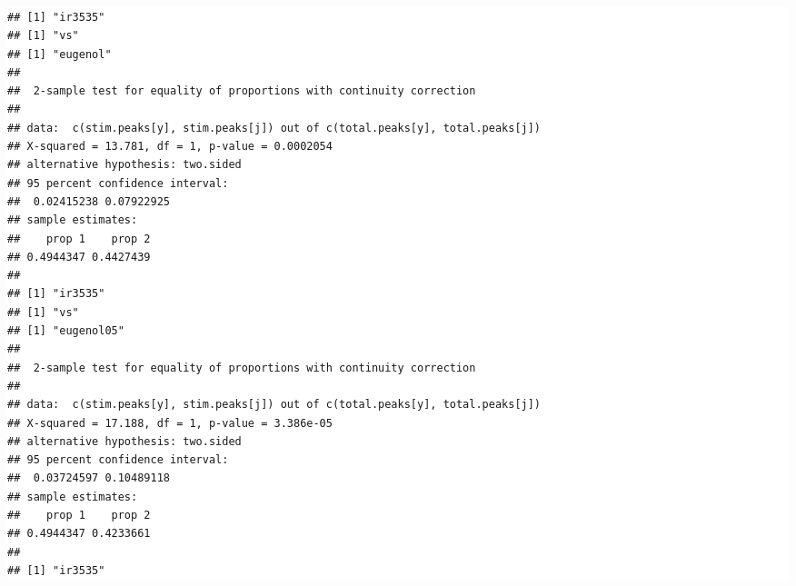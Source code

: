     ## [1] "ir3535"
    ## [1] "vs"
    ## [1] "eugenol"
    ## 
    ##  2-sample test for equality of proportions with continuity correction
    ## 
    ## data:  c(stim.peaks[y], stim.peaks[j]) out of c(total.peaks[y], total.peaks[j])
    ## X-squared = 13.781, df = 1, p-value = 0.0002054
    ## alternative hypothesis: two.sided
    ## 95 percent confidence interval:
    ##  0.02415238 0.07922925
    ## sample estimates:
    ##    prop 1    prop 2 
    ## 0.4944347 0.4427439 
    ## 
    ## [1] "ir3535"
    ## [1] "vs"
    ## [1] "eugenol05"
    ## 
    ##  2-sample test for equality of proportions with continuity correction
    ## 
    ## data:  c(stim.peaks[y], stim.peaks[j]) out of c(total.peaks[y], total.peaks[j])
    ## X-squared = 17.188, df = 1, p-value = 3.386e-05
    ## alternative hypothesis: two.sided
    ## 95 percent confidence interval:
    ##  0.03724597 0.10489118
    ## sample estimates:
    ##    prop 1    prop 2 
    ## 0.4944347 0.4233661 
    ## 
    ## [1] "ir3535"